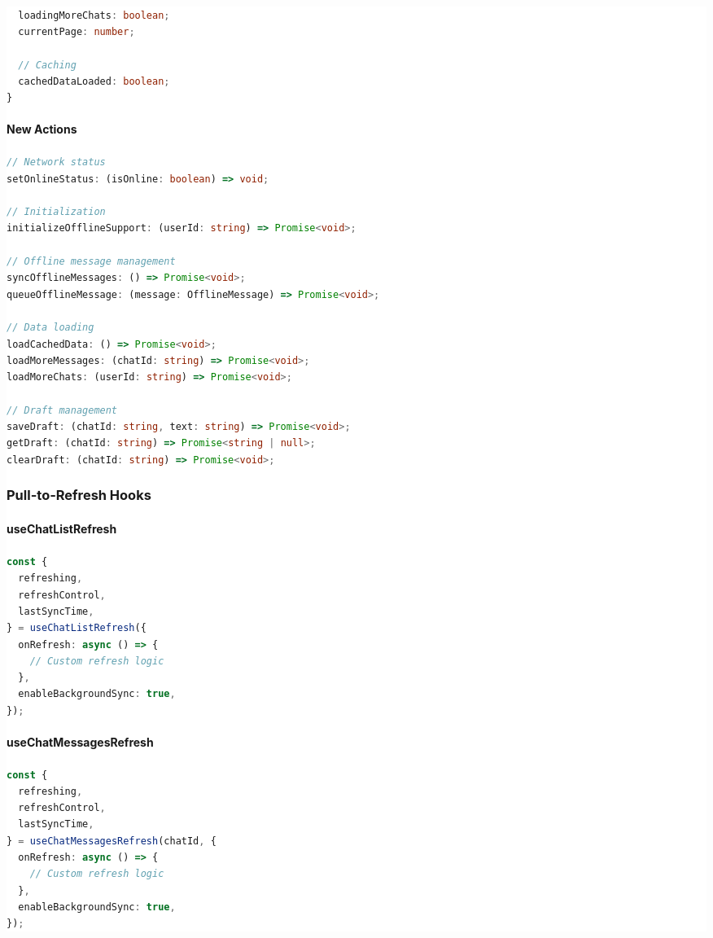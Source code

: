 ```typescript
  loadingMoreChats: boolean;
  currentPage: number;
  
  // Caching
  cachedDataLoaded: boolean;
}
```

#### New Actions

```typescript
// Network status
setOnlineStatus: (isOnline: boolean) => void;

// Initialization
initializeOfflineSupport: (userId: string) => Promise<void>;

// Offline message management
syncOfflineMessages: () => Promise<void>;
queueOfflineMessage: (message: OfflineMessage) => Promise<void>;

// Data loading
loadCachedData: () => Promise<void>;
loadMoreMessages: (chatId: string) => Promise<void>;
loadMoreChats: (userId: string) => Promise<void>;

// Draft management
saveDraft: (chatId: string, text: string) => Promise<void>;
getDraft: (chatId: string) => Promise<string | null>;
clearDraft: (chatId: string) => Promise<void>;
```

### Pull-to-Refresh Hooks

#### useChatListRefresh

```typescript
const {
  refreshing,
  refreshControl,
  lastSyncTime,
} = useChatListRefresh({
  onRefresh: async () => {
    // Custom refresh logic
  },
  enableBackgroundSync: true,
});
```

#### useChatMessagesRefresh

```typescript
const {
  refreshing,
  refreshControl,
  lastSyncTime,
} = useChatMessagesRefresh(chatId, {
  onRefresh: async () => {
    // Custom refresh logic
  },
  enableBackgroundSync: true,
});
```
